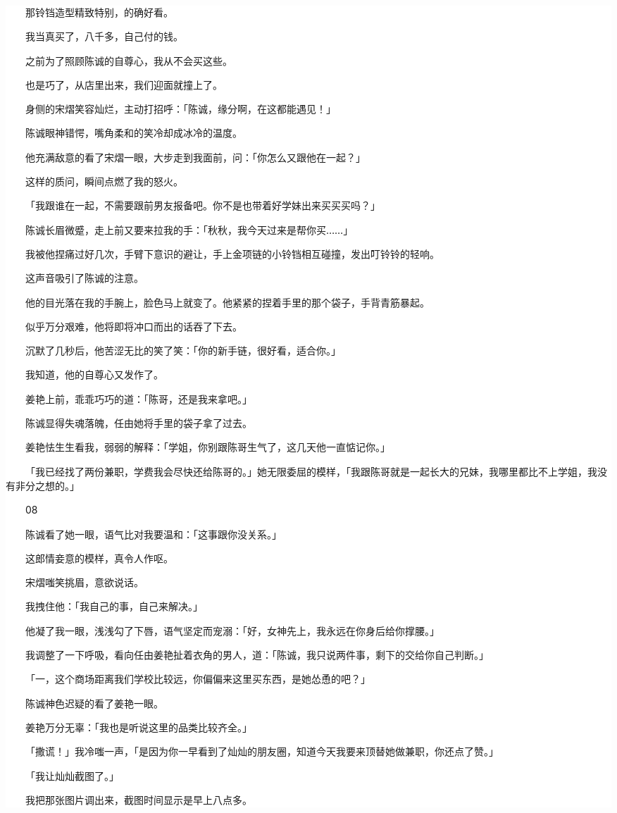 &emsp;&emsp;那铃铛造型精致特别，的确好看。  
  
&emsp;&emsp;我当真买了，八千多，自己付的钱。  
  
&emsp;&emsp;之前为了照顾陈诚的自尊心，我从不会买这些。  
  
&emsp;&emsp;也是巧了，从店里出来，我们迎面就撞上了。  
  
&emsp;&emsp;身侧的宋熠笑容灿烂，主动打招呼：「陈诚，缘分啊，在这都能遇见！」  
  
&emsp;&emsp;陈诚眼神错愕，嘴角柔和的笑冷却成冰冷的温度。  
  
&emsp;&emsp;他充满敌意的看了宋熠一眼，大步走到我面前，问：「你怎么又跟他在一起？」  
  
&emsp;&emsp;这样的质问，瞬间点燃了我的怒火。  
  
&emsp;&emsp;「我跟谁在一起，不需要跟前男友报备吧。你不是也带着好学妹出来买买买吗？」  
  
&emsp;&emsp;陈诚长眉微蹙，走上前又要来拉我的手：「秋秋，我今天过来是帮你买……」  
  
&emsp;&emsp;我被他捏痛过好几次，手臂下意识的避让，手上金项链的小铃铛相互碰撞，发出叮铃铃的轻响。  
  
&emsp;&emsp;这声音吸引了陈诚的注意。  
  
&emsp;&emsp;他的目光落在我的手腕上，脸色马上就变了。他紧紧的捏着手里的那个袋子，手背青筋暴起。  
  
&emsp;&emsp;似乎万分艰难，他将即将冲口而出的话吞了下去。  
  
&emsp;&emsp;沉默了几秒后，他苦涩无比的笑了笑：「你的新手链，很好看，适合你。」  
  
&emsp;&emsp;我知道，他的自尊心又发作了。  
  
&emsp;&emsp;姜艳上前，乖乖巧巧的道：「陈哥，还是我来拿吧。」  
  
&emsp;&emsp;陈诚显得失魂落魄，任由她将手里的袋子拿了过去。  
  
&emsp;&emsp;姜艳怯生生看我，弱弱的解释：「学姐，你别跟陈哥生气了，这几天他一直惦记你。」  
  
&emsp;&emsp;「我已经找了两份兼职，学费我会尽快还给陈哥的。」她无限委屈的模样，「我跟陈哥就是一起长大的兄妹，我哪里都比不上学姐，我没有非分之想的。」  
  
&emsp;&emsp;08  
  
&emsp;&emsp;陈诚看了她一眼，语气比对我要温和：「这事跟你没关系。」  
  
&emsp;&emsp;这郎情妾意的模样，真令人作呕。  
  
&emsp;&emsp;宋熠嗤笑挑眉，意欲说话。  
  
&emsp;&emsp;我拽住他：「我自己的事，自己来解决。」  
  
&emsp;&emsp;他凝了我一眼，浅浅勾了下唇，语气坚定而宠溺：「好，女神先上，我永远在你身后给你撑腰。」  
  
&emsp;&emsp;我调整了一下呼吸，看向任由姜艳扯着衣角的男人，道：「陈诚，我只说两件事，剩下的交给你自己判断。」  
  
&emsp;&emsp;「一，这个商场距离我们学校比较远，你偏偏来这里买东西，是她怂恿的吧？」  
  
&emsp;&emsp;陈诚神色迟疑的看了姜艳一眼。  
  
&emsp;&emsp;姜艳万分无辜：「我也是听说这里的品类比较齐全。」  
  
&emsp;&emsp;「撒谎！」我冷嗤一声，「是因为你一早看到了灿灿的朋友圈，知道今天我要来顶替她做兼职，你还点了赞。」  
  
&emsp;&emsp;「我让灿灿截图了。」  
  
&emsp;&emsp;我把那张图片调出来，截图时间显示是早上八点多。  
  
